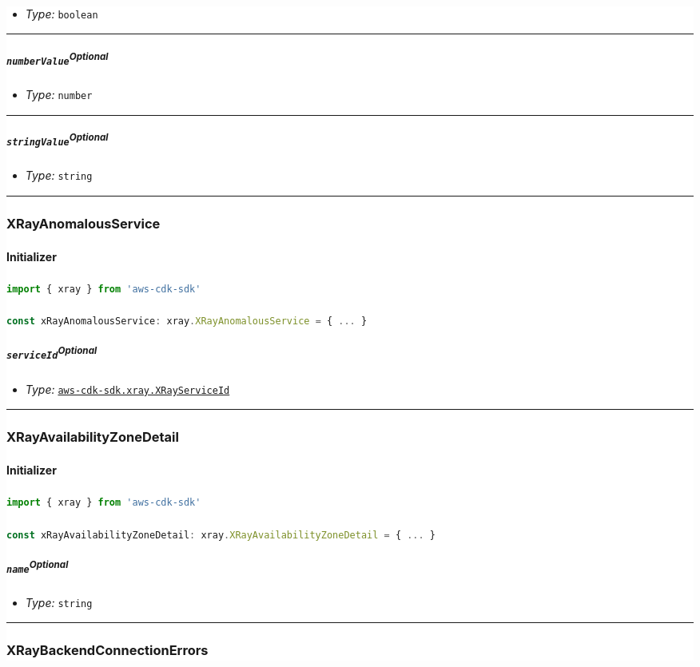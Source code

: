 - *Type:* `boolean`

---

##### `numberValue`<sup>Optional</sup> <a name="aws-cdk-sdk.xray.XRayAnnotationValue.property.numberValue"></a>

- *Type:* `number`

---

##### `stringValue`<sup>Optional</sup> <a name="aws-cdk-sdk.xray.XRayAnnotationValue.property.stringValue"></a>

- *Type:* `string`

---

### XRayAnomalousService <a name="aws-cdk-sdk.xray.XRayAnomalousService"></a>

#### Initializer <a name="[object Object].Initializer"></a>

```typescript
import { xray } from 'aws-cdk-sdk'

const xRayAnomalousService: xray.XRayAnomalousService = { ... }
```

##### `serviceId`<sup>Optional</sup> <a name="aws-cdk-sdk.xray.XRayAnomalousService.property.serviceId"></a>

- *Type:* [`aws-cdk-sdk.xray.XRayServiceId`](#aws-cdk-sdk.xray.XRayServiceId)

---

### XRayAvailabilityZoneDetail <a name="aws-cdk-sdk.xray.XRayAvailabilityZoneDetail"></a>

#### Initializer <a name="[object Object].Initializer"></a>

```typescript
import { xray } from 'aws-cdk-sdk'

const xRayAvailabilityZoneDetail: xray.XRayAvailabilityZoneDetail = { ... }
```

##### `name`<sup>Optional</sup> <a name="aws-cdk-sdk.xray.XRayAvailabilityZoneDetail.property.name"></a>

- *Type:* `string`

---

### XRayBackendConnectionErrors <a name="aws-cdk-sdk.xray.XRayBackendConnectionErrors"></a>
